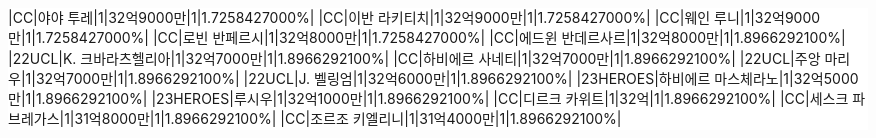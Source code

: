 |CC|야야 투레|1|32억9000만|1|1.7258427000%|
|CC|이반 라키티치|1|32억9000만|1|1.7258427000%|
|CC|웨인 루니|1|32억9000만|1|1.7258427000%|
|CC|로빈 반페르시|1|32억8000만|1|1.7258427000%|
|CC|에드윈 반데르사르|1|32억8000만|1|1.8966292100%|
|22UCL|K. 크바라츠헬리아|1|32억7000만|1|1.8966292100%|
|CC|하비에르 사네티|1|32억7000만|1|1.8966292100%|
|22UCL|주앙 마리우|1|32억7000만|1|1.8966292100%|
|22UCL|J. 벨링엄|1|32억6000만|1|1.8966292100%|
|23HEROES|하비에르 마스체라노|1|32억5000만|1|1.8966292100%|
|23HEROES|루시우|1|32억1000만|1|1.8966292100%|
|CC|디르크 카위트|1|32억|1|1.8966292100%|
|CC|세스크 파브레가스|1|31억8000만|1|1.8966292100%|
|CC|조르조 키엘리니|1|31억4000만|1|1.8966292100%|
